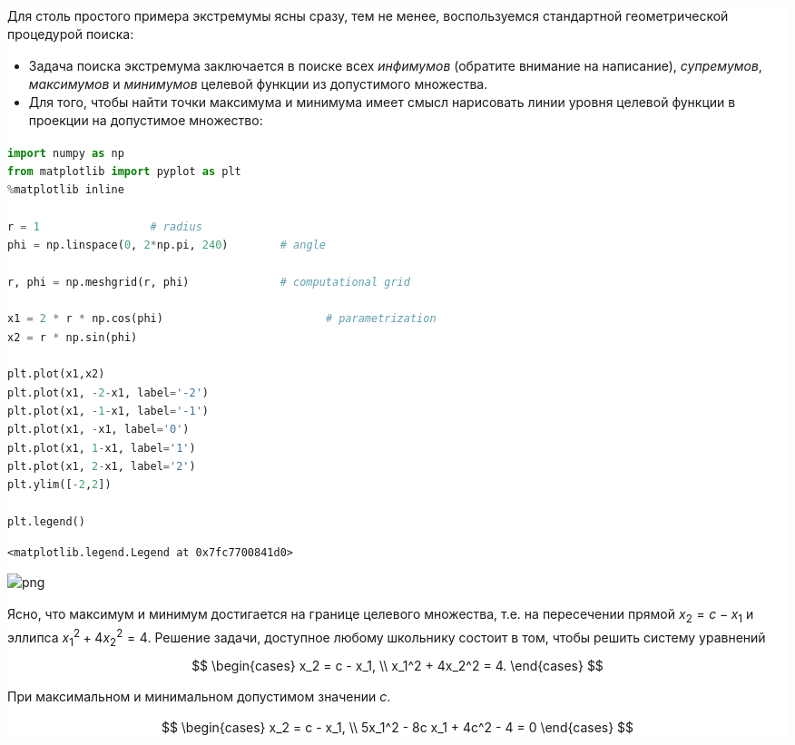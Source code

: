Для столь простого примера экстремумы ясны сразу, тем не менее, воспользуемся стандартной геометрической процедурой поиска:
* Задача поиска экстремума заключается в поиске всех *инфимумов* (обратите внимание на написание), *супремумов*, *максимумов* и *минимумов* целевой функции из допустимого множества.
* Для того, чтобы найти точки максимума и минимума имеет смысл нарисовать линии уровня целевой функции в проекции на допустимое множество:


```python
import numpy as np
from matplotlib import pyplot as plt
%matplotlib inline

r = 1                 # radius
phi = np.linspace(0, 2*np.pi, 240)        # angle

r, phi = np.meshgrid(r, phi)              # computational grid

x1 = 2 * r * np.cos(phi)                         # parametrization
x2 = r * np.sin(phi)

plt.plot(x1,x2)
plt.plot(x1, -2-x1, label='-2')
plt.plot(x1, -1-x1, label='-1')
plt.plot(x1, -x1, label='0')
plt.plot(x1, 1-x1, label='1')
plt.plot(x1, 2-x1, label='2')
plt.ylim([-2,2])

plt.legend()

```




    <matplotlib.legend.Legend at 0x7fc7700841d0>




![png](01%20Introduction_files/01%20Introduction_24_1.png)


Ясно, что максимум и минимум достигается на границе целевого множества, т.е. на пересечении прямой $x_2 = c - x_1$ и эллипса $x_1^2 + 4x_2^2 = 4$.
Решение задачи, доступное любому школьнику состоит в том, чтобы решить систему уравнений 
$$
 \begin{cases}
   x_2 = c - x_1, \\
   x_1^2 + 4x_2^2 = 4.
 \end{cases}
$$

При максимальном и минимальном допустимом значении $c$.

$$
\begin{cases}
   x_2 = c - x_1, \\
   5x_1^2 - 8c x_1 + 4c^2 - 4 = 0
\end{cases}
$$
